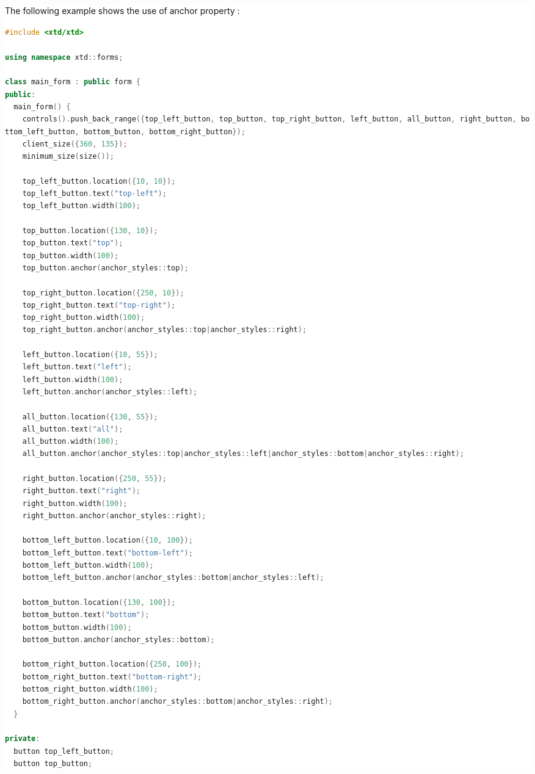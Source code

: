The following example shows the use of anchor property :

```c++
#include <xtd/xtd>

using namespace xtd::forms;

class main_form : public form {
public:
  main_form() {
    controls().push_back_range({top_left_button, top_button, top_right_button, left_button, all_button, right_button, bottom_left_button, bottom_button, bottom_right_button});
    client_size({360, 135});
    minimum_size(size());

    top_left_button.location({10, 10});
    top_left_button.text("top-left");
    top_left_button.width(100);

    top_button.location({130, 10});
    top_button.text("top");
    top_button.width(100);
    top_button.anchor(anchor_styles::top);

    top_right_button.location({250, 10});
    top_right_button.text("top-right");
    top_right_button.width(100);
    top_right_button.anchor(anchor_styles::top|anchor_styles::right);

    left_button.location({10, 55});
    left_button.text("left");
    left_button.width(100);
    left_button.anchor(anchor_styles::left);

    all_button.location({130, 55});
    all_button.text("all");
    all_button.width(100);
    all_button.anchor(anchor_styles::top|anchor_styles::left|anchor_styles::bottom|anchor_styles::right);

    right_button.location({250, 55});
    right_button.text("right");
    right_button.width(100);
    right_button.anchor(anchor_styles::right);

    bottom_left_button.location({10, 100});
    bottom_left_button.text("bottom-left");
    bottom_left_button.width(100);
    bottom_left_button.anchor(anchor_styles::bottom|anchor_styles::left);

    bottom_button.location({130, 100});
    bottom_button.text("bottom");
    bottom_button.width(100);
    bottom_button.anchor(anchor_styles::bottom);

    bottom_right_button.location({250, 100});
    bottom_right_button.text("bottom-right");
    bottom_right_button.width(100);
    bottom_right_button.anchor(anchor_styles::bottom|anchor_styles::right);
  }
  
private:
  button top_left_button;
  button top_button;
```